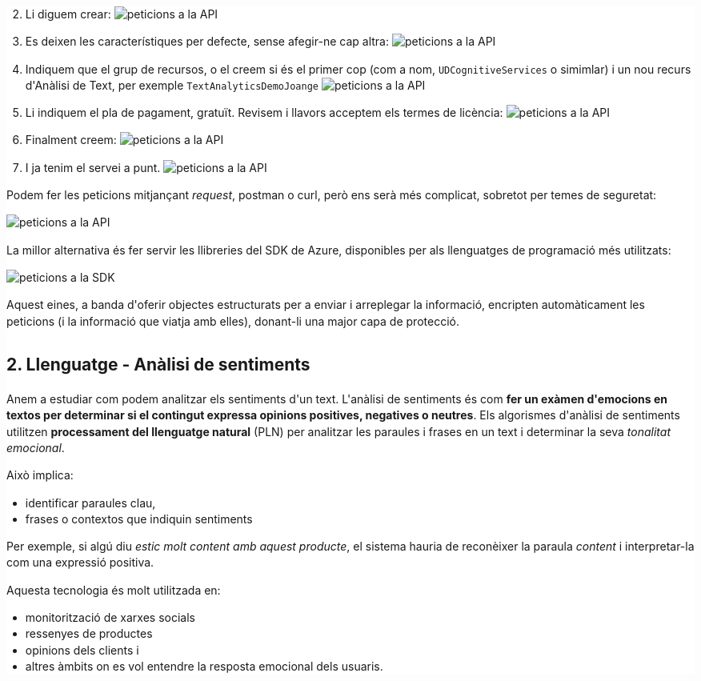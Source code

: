 2. Li diguem crear:
![peticions a la API](./img/ServeiTextAzure02.png)

3. Es deixen les característiques per defecte, sense afegir-ne cap altra:
![peticions a la API](./img/ServeiTextAzure03.png)

4. Indiquem que el grup de recursos, o el creem si és el primer cop (com a nom, `UDCognitiveServices` o simimlar) i un nou recurs d'Anàlisi de Text, per exemple `TextAnalyticsDemoJoange`
![peticions a la API](./img/ServeiTextAzure04.png)

5. Li indiquem el pla de pagament, gratuït. Revisem i llavors acceptem els termes de licència:
![peticions a la API](./img/ServeiTextAzure05.png)

6. Finalment creem:
![peticions a la API](./img/ServeiTextAzure06.png)

7. I ja tenim el servei a punt.
![peticions a la API](./img/ServeiTextAzure07.png)


Podem fer les peticions mitjançant _request_, postman o curl, però ens serà més complicat, sobretot per temes de seguretat:

![peticions a la API](./img/AzureRequest.png)

La millor alternativa és fer servir les llibreries del SDK de Azure, disponibles per als llenguatges de programació més utilitzats:

![peticions a la SDK](./img/AzureSDK.png)

Aquest eines, a banda d'oferir objectes estructurats per a enviar i arreplegar la informació, encripten automàticament les peticions (i la informació que viatja amb elles), donant-li una major capa de protecció.

## 2. Llenguatge - Anàlisi de sentiments

Anem a estudiar com podem analitzar els sentiments d'un text. L'anàlisi de sentiments és com **fer un exàmen d'emocions en textos per determinar si el contingut expressa opinions positives, negatives o neutres**. Els algorismes d'anàlisi de sentiments utilitzen **processament del llenguatge natural** (PLN) per analitzar les paraules i frases en un text i determinar la seva _tonalitat emocional_.

Això implica:

* identificar paraules clau, 
* frases o contextos que indiquin sentiments

Per exemple, si algú diu *estic molt content amb aquest producte*, el sistema hauria de reconèixer la paraula _content_ i interpretar-la com una expressió positiva.

Aquesta tecnologia és molt utilitzada en:

* monitorització de xarxes socials 
* ressenyes de productes
* opinions dels clients i 
* altres àmbits on es vol entendre la resposta emocional dels usuaris. 
